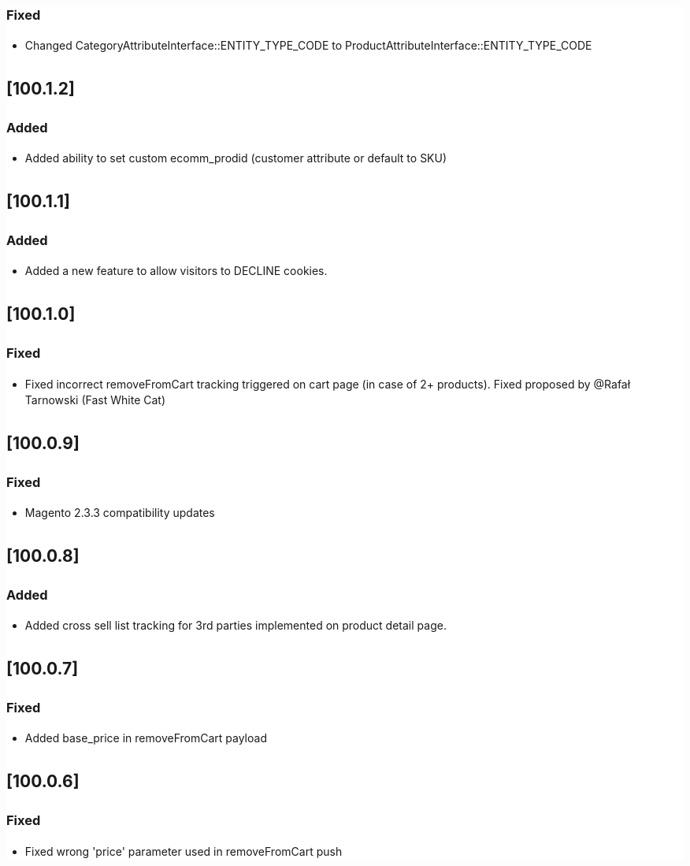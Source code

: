 ### Fixed

- Changed CategoryAttributeInterface::ENTITY_TYPE_CODE to ProductAttributeInterface::ENTITY_TYPE_CODE

## [100.1.2]

### Added

- Added ability to set custom ecomm_prodid (customer attribute or default to SKU)

## [100.1.1]

### Added

- Added a new feature to allow visitors to DECLINE cookies.

## [100.1.0]

### Fixed

- Fixed incorrect removeFromCart tracking triggered on cart page (in case of 2+ products). Fixed proposed by @Rafał Tarnowski (Fast White Cat)

## [100.0.9]

### Fixed

- Magento 2.3.3 compatibility updates

## [100.0.8]

### Added

- Added cross sell list tracking for 3rd parties implemented on product detail page.

## [100.0.7]

### Fixed

- Added base_price in removeFromCart payload

## [100.0.6]

### Fixed

- Fixed wrong 'price' parameter used in removeFromCart push
